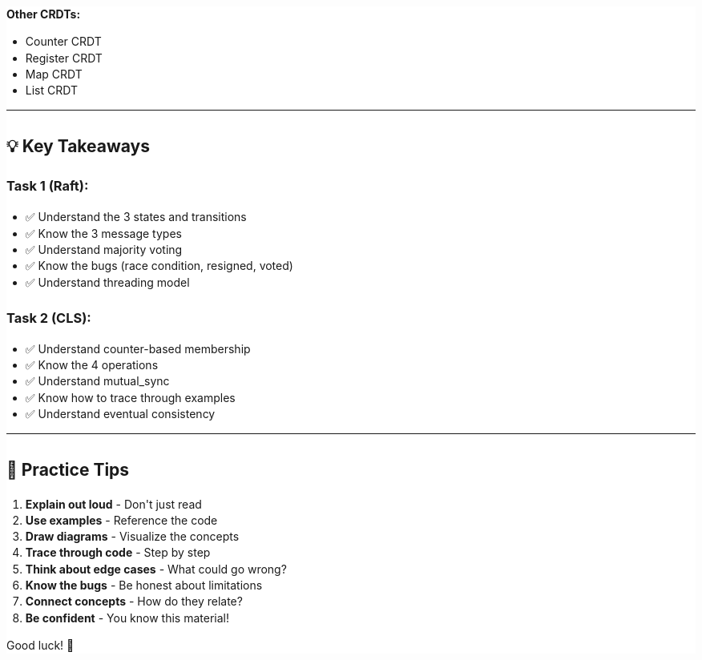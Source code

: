 **Other CRDTs:**
- Counter CRDT
- Register CRDT
- Map CRDT
- List CRDT

---

## 💡 Key Takeaways

### Task 1 (Raft):
- ✅ Understand the 3 states and transitions
- ✅ Know the 3 message types
- ✅ Understand majority voting
- ✅ Know the bugs (race condition, resigned, voted)
- ✅ Understand threading model

### Task 2 (CLS):
- ✅ Understand counter-based membership
- ✅ Know the 4 operations
- ✅ Understand mutual_sync
- ✅ Know how to trace through examples
- ✅ Understand eventual consistency

---

## 🚀 Practice Tips

1. **Explain out loud** - Don't just read
2. **Use examples** - Reference the code
3. **Draw diagrams** - Visualize the concepts
4. **Trace through code** - Step by step
5. **Think about edge cases** - What could go wrong?
6. **Know the bugs** - Be honest about limitations
7. **Connect concepts** - How do they relate?
8. **Be confident** - You know this material!

Good luck! 💪

